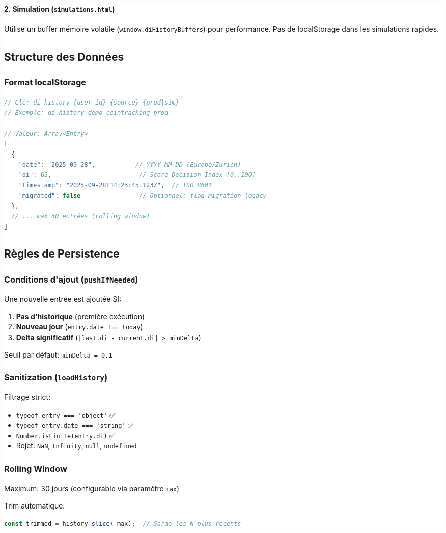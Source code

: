 ```javascript
```

#### 2. Simulation (`simulations.html`)

Utilise un buffer mémoire volatile (`window.diHistoryBuffers`) pour performance. Pas de localStorage dans les simulations rapides.

## Structure des Données

### Format localStorage

```javascript
// Clé: di_history_{user_id}_{source}_{prod|sim}
// Exemple: di_history_demo_cointracking_prod

// Valeur: Array<Entry>
[
  {
    "date": "2025-09-28",           // YYYY-MM-DD (Europe/Zurich)
    "di": 65,                        // Score Decision Index [0..100]
    "timestamp": "2025-09-28T14:23:45.123Z",  // ISO 8601
    "migrated": false                // Optionnel: flag migration legacy
  },
  // ... max 30 entrées (rolling window)
]
```

## Règles de Persistence

### Conditions d'ajout (`pushIfNeeded`)

Une nouvelle entrée est ajoutée SI:
1. **Pas d'historique** (première exécution)
2. **Nouveau jour** (`entry.date !== today`)
3. **Delta significatif** (`|last.di - current.di| > minDelta`)

Seuil par défaut: `minDelta = 0.1`

### Sanitization (`loadHistory`)

Filtrage strict:
- `typeof entry === 'object'` ✅
- `typeof entry.date === 'string'` ✅
- `Number.isFinite(entry.di)` ✅
- Rejet: `NaN`, `Infinity`, `null`, `undefined`

### Rolling Window

Maximum: 30 jours (configurable via paramètre `max`)

Trim automatique:
```javascript
const trimmed = history.slice(-max);  // Garde les N plus récents
```
